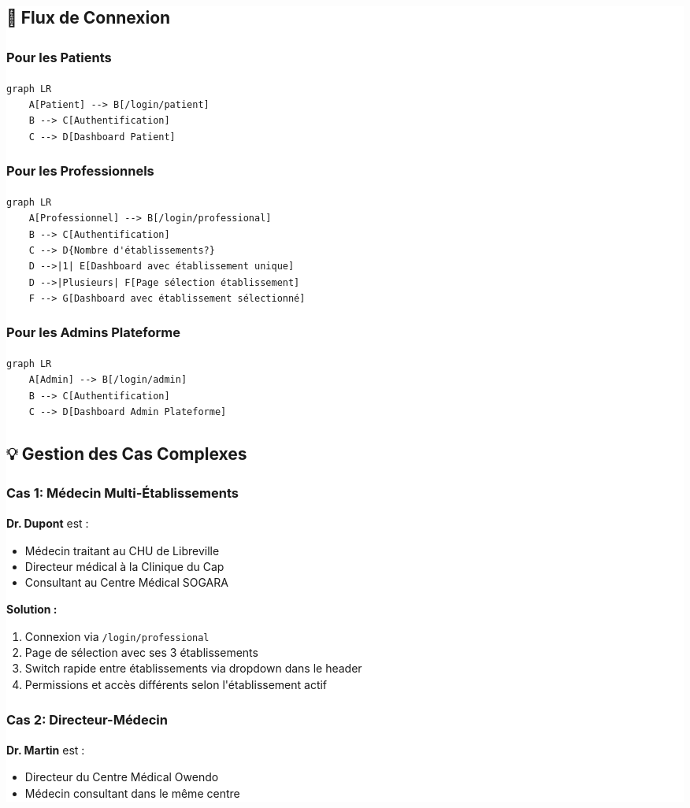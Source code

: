 ## 🔄 Flux de Connexion

### Pour les Patients

```mermaid
graph LR
    A[Patient] --> B[/login/patient]
    B --> C[Authentification]
    C --> D[Dashboard Patient]
```

### Pour les Professionnels

```mermaid
graph LR
    A[Professionnel] --> B[/login/professional]
    B --> C[Authentification]
    C --> D{Nombre d'établissements?}
    D -->|1| E[Dashboard avec établissement unique]
    D -->|Plusieurs| F[Page sélection établissement]
    F --> G[Dashboard avec établissement sélectionné]
```

### Pour les Admins Plateforme

```mermaid
graph LR
    A[Admin] --> B[/login/admin]
    B --> C[Authentification]
    C --> D[Dashboard Admin Plateforme]
```

## 💡 Gestion des Cas Complexes

### Cas 1: Médecin Multi-Établissements
**Dr. Dupont** est :
- Médecin traitant au CHU de Libreville
- Directeur médical à la Clinique du Cap
- Consultant au Centre Médical SOGARA

**Solution :**
1. Connexion via `/login/professional`
2. Page de sélection avec ses 3 établissements
3. Switch rapide entre établissements via dropdown dans le header
4. Permissions et accès différents selon l'établissement actif

### Cas 2: Directeur-Médecin
**Dr. Martin** est :
- Directeur du Centre Médical Owendo
- Médecin consultant dans le même centre
